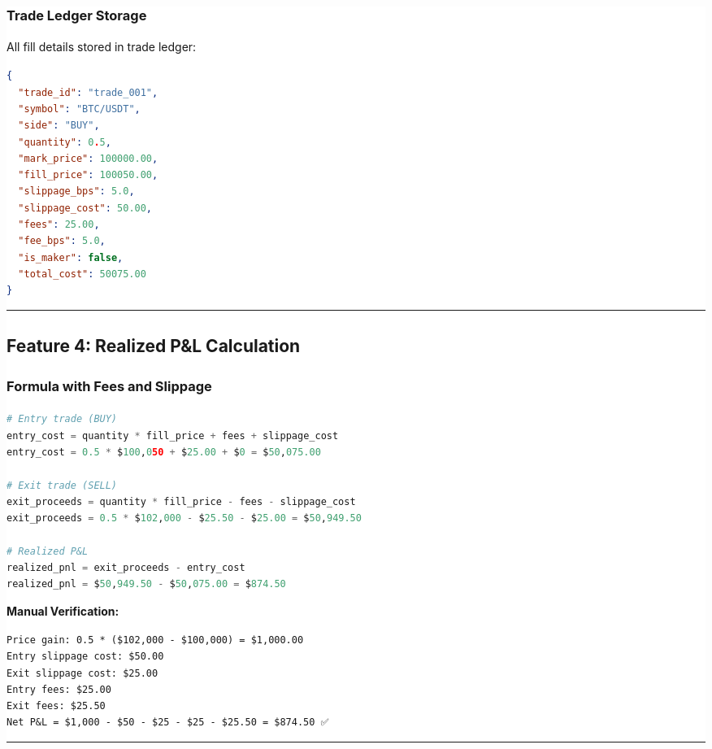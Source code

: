 
### Trade Ledger Storage

All fill details stored in trade ledger:
```json
{
  "trade_id": "trade_001",
  "symbol": "BTC/USDT",
  "side": "BUY",
  "quantity": 0.5,
  "mark_price": 100000.00,
  "fill_price": 100050.00,
  "slippage_bps": 5.0,
  "slippage_cost": 50.00,
  "fees": 25.00,
  "fee_bps": 5.0,
  "is_maker": false,
  "total_cost": 50075.00
}
```

---

## Feature 4: Realized P&L Calculation

### Formula with Fees and Slippage

```python
# Entry trade (BUY)
entry_cost = quantity * fill_price + fees + slippage_cost
entry_cost = 0.5 * $100,050 + $25.00 + $0 = $50,075.00

# Exit trade (SELL)
exit_proceeds = quantity * fill_price - fees - slippage_cost  
exit_proceeds = 0.5 * $102,000 - $25.50 - $25.00 = $50,949.50

# Realized P&L
realized_pnl = exit_proceeds - entry_cost
realized_pnl = $50,949.50 - $50,075.00 = $874.50
```

**Manual Verification:**
```
Price gain: 0.5 * ($102,000 - $100,000) = $1,000.00
Entry slippage cost: $50.00
Exit slippage cost: $25.00
Entry fees: $25.00
Exit fees: $25.50
Net P&L = $1,000 - $50 - $25 - $25 - $25.50 = $874.50 ✅
```

---
